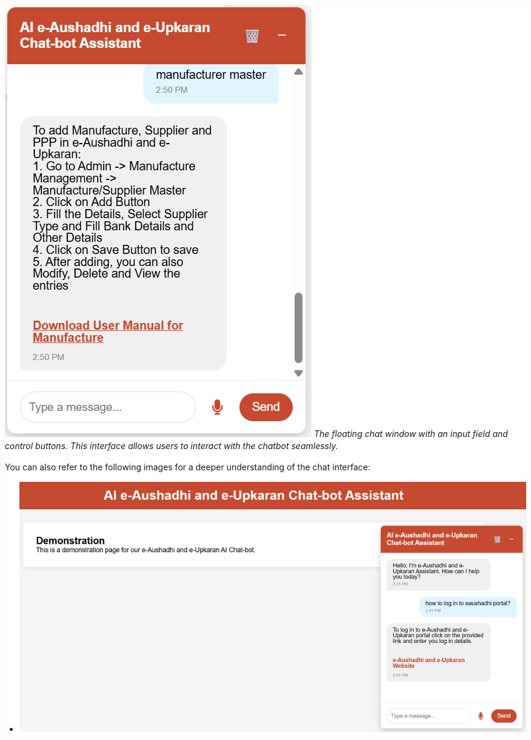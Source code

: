 ![Chat-bot Window](assets/chatbot-window.png)
*The floating chat window with an input field and control buttons. This interface allows users to interact with the chatbot seamlessly.*

You can also refer to the following images for a deeper understanding of the chat interface:

* ![Chatbot Window](assets/chat-window.png)